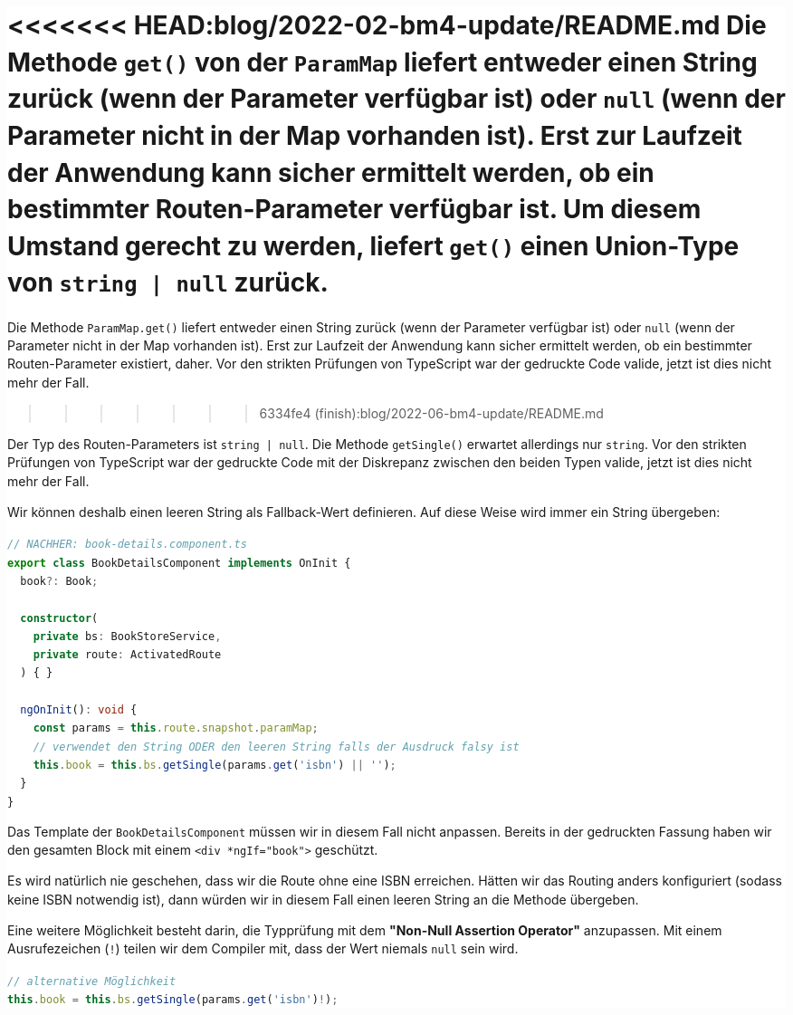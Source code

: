 <<<<<<< HEAD:blog/2022-02-bm4-update/README.md
Die Methode `get()` von der `ParamMap` liefert entweder einen String zurück (wenn der Parameter verfügbar ist) oder `null` (wenn der Parameter nicht in der Map vorhanden ist).
Erst zur Laufzeit der Anwendung kann sicher ermittelt werden, ob ein bestimmter Routen-Parameter verfügbar ist.
Um diesem Umstand gerecht zu werden, liefert `get()` einen Union-Type von `string | null` zurück.  
=======
Die Methode `ParamMap.get()` liefert entweder einen String zurück (wenn der Parameter verfügbar ist) oder `null` (wenn der Parameter nicht in der Map vorhanden ist).
Erst zur Laufzeit der Anwendung kann sicher ermittelt werden, ob ein bestimmter Routen-Parameter existiert, daher.
Vor den strikten Prüfungen von TypeScript war der gedruckte Code valide, jetzt ist dies nicht mehr der Fall.
>>>>>>> 6334fe4 (finish):blog/2022-06-bm4-update/README.md

Der Typ des Routen-Parameters ist `string | null`.
Die Methode `getSingle()` erwartet allerdings nur `string`.
Vor den strikten Prüfungen von TypeScript war der gedruckte Code mit der Diskrepanz zwischen den beiden Typen valide, jetzt ist dies nicht mehr der Fall.

Wir können deshalb einen leeren String als Fallback-Wert definieren.
Auf diese Weise wird immer ein String übergeben:

```ts
// NACHHER: book-details.component.ts 
export class BookDetailsComponent implements OnInit {
  book?: Book;

  constructor(
    private bs: BookStoreService,
    private route: ActivatedRoute
  ) { }

  ngOnInit(): void {
    const params = this.route.snapshot.paramMap;
    // verwendet den String ODER den leeren String falls der Ausdruck falsy ist
    this.book = this.bs.getSingle(params.get('isbn') || '');
  }
}
```

Das Template der `BookDetailsComponent` müssen wir in diesem Fall nicht anpassen.
Bereits in der gedruckten Fassung haben wir den gesamten Block mit einem `<div *ngIf="book">` geschützt.

Es wird natürlich nie geschehen, dass wir die Route ohne eine ISBN erreichen.
Hätten wir das Routing anders konfiguriert (sodass keine ISBN notwendig ist),
dann würden wir in diesem Fall einen leeren String an die Methode übergeben.

Eine weitere Möglichkeit besteht darin, die Typprüfung mit dem **"Non-Null Assertion Operator"** anzupassen.
Mit einem Ausrufezeichen (`!`) teilen wir dem Compiler mit, dass der Wert niemals `null` sein wird.

```ts
// alternative Möglichkeit
this.book = this.bs.getSingle(params.get('isbn')!);
```
